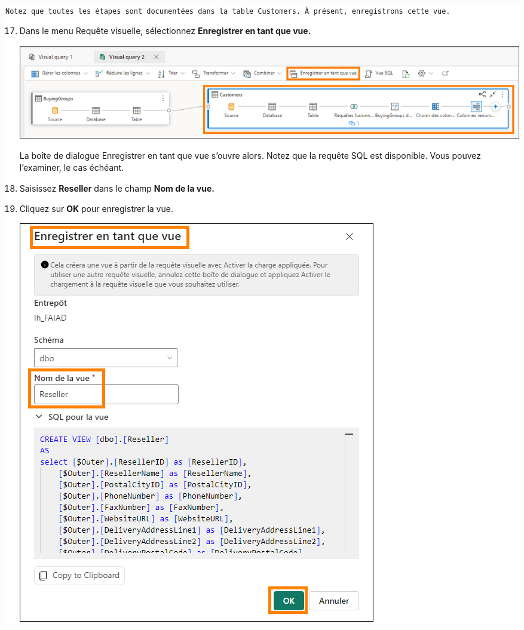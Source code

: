     Notez que toutes les étapes sont documentées dans la table Customers. À présent, enregistrons cette vue.


17. Dans le menu Requête visuelle, sélectionnez **Enregistrer en tant que vue.**

    ![](../media/lab-03/image096.png)

    La boîte de dialogue Enregistrer en tant que vue s’ouvre alors. Notez que la requête SQL est disponible. Vous pouvez l’examiner, le cas échéant.

18. Saisissez **Reseller** dans le champ **Nom de la vue.**

19. Cliquez sur **OK** pour enregistrer la vue. 

     ![](../media/lab-03/image099.png)
    